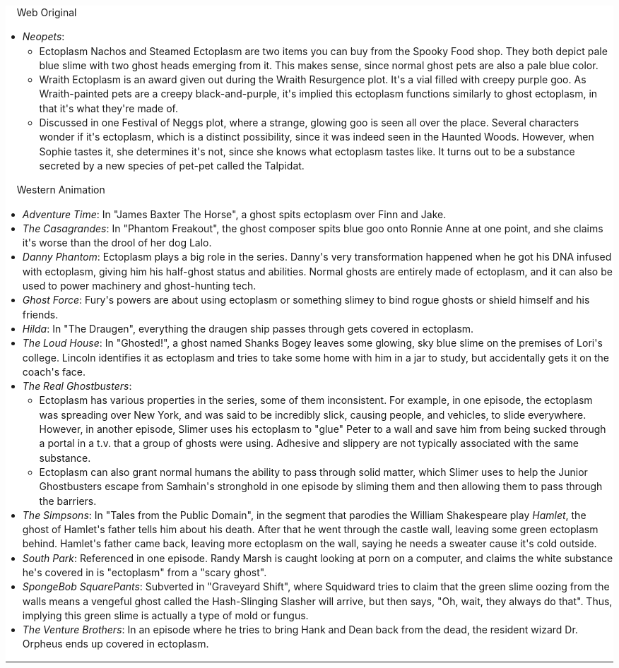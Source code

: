     Web Original 

-   _Neopets_:
    -   Ectoplasm Nachos and Steamed Ectoplasm are two items you can buy from the Spooky Food shop. They both depict pale blue slime with two ghost heads emerging from it. This makes sense, since normal ghost pets are also a pale blue color.
    -   Wraith Ectoplasm is an award given out during the Wraith Resurgence plot. It's a vial filled with creepy purple goo. As Wraith-painted pets are a creepy black-and-purple, it's implied this ectoplasm functions similarly to ghost ectoplasm, in that it's what they're made of.
    -   Discussed in one Festival of Neggs plot, where a strange, glowing goo is seen all over the place. Several characters wonder if it's ectoplasm, which is a distinct possibility, since it was indeed seen in the Haunted Woods. However, when Sophie tastes it, she determines it's not, since she knows what ectoplasm tastes like. It turns out to be a substance secreted by a new species of pet-pet called the Talpidat.

    Western Animation 

-   _Adventure Time_: In "James Baxter The Horse", a ghost spits ectoplasm over Finn and Jake.
-   _The Casagrandes_: In "Phantom Freakout", the ghost composer spits blue goo onto Ronnie Anne at one point, and she claims it's worse than the drool of her dog Lalo.
-   _Danny Phantom_: Ectoplasm plays a big role in the series. Danny's very transformation happened when he got his DNA infused with ectoplasm, giving him his half-ghost status and abilities. Normal ghosts are entirely made of ectoplasm, and it can also be used to power machinery and ghost-hunting tech.
-   _Ghost Force_: Fury's powers are about using ectoplasm or something slimey to bind rogue ghosts or shield himself and his friends.
-   _Hilda_: In "The Draugen", everything the draugen ship passes through gets covered in ectoplasm.
-   _The Loud House_: In "Ghosted!", a ghost named Shanks Bogey leaves some glowing, sky blue slime on the premises of Lori's college. Lincoln identifies it as ectoplasm and tries to take some home with him in a jar to study, but accidentally gets it on the coach's face.
-   _The Real Ghostbusters_:
    -   Ectoplasm has various properties in the series, some of them inconsistent. For example, in one episode, the ectoplasm was spreading over New York, and was said to be incredibly slick, causing people, and vehicles, to slide everywhere. However, in another episode, Slimer uses his ectoplasm to "glue" Peter to a wall and save him from being sucked through a portal in a t.v. that a group of ghosts were using. Adhesive and slippery are not typically associated with the same substance.
    -   Ectoplasm can also grant normal humans the ability to pass through solid matter, which Slimer uses to help the Junior Ghostbusters escape from Samhain's stronghold in one episode by sliming them and then allowing them to pass through the barriers.
-   _The Simpsons_: In "Tales from the Public Domain", in the segment that parodies the William Shakespeare play _Hamlet_, the ghost of Hamlet's father tells him about his death. After that he went through the castle wall, leaving some green ectoplasm behind. Hamlet's father came back, leaving more ectoplasm on the wall, saying he needs a sweater cause it's cold outside.
-   _South Park_: Referenced in one episode. Randy Marsh is caught looking at porn on a computer, and claims the white substance he's covered in is "ectoplasm" from a "scary ghost".
-   _SpongeBob SquarePants_: Subverted in "Graveyard Shift", where Squidward tries to claim that the green slime oozing from the walls means a vengeful ghost called the Hash-Slinging Slasher will arrive, but then says, "Oh, wait, they always do that". Thus, implying this green slime is actually a type of mold or fungus.
-   _The Venture Brothers_: In an episode where he tries to bring Hank and Dean back from the dead, the resident wizard Dr. Orpheus ends up covered in ectoplasm.

___